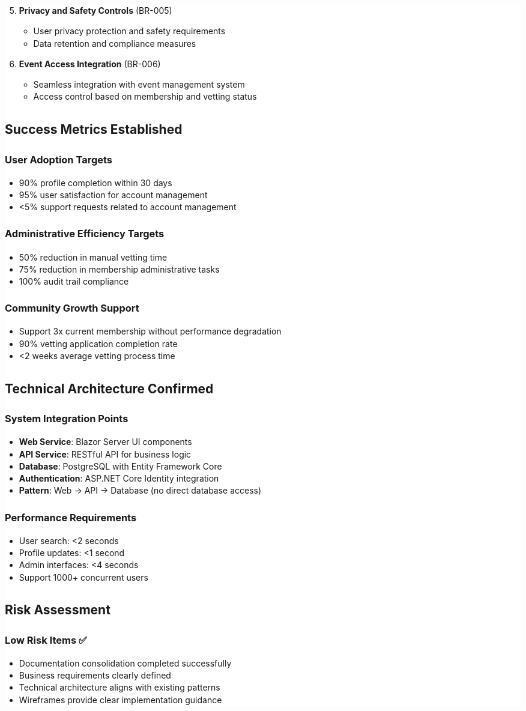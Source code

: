 5. **Privacy and Safety Controls** (BR-005)
   - User privacy protection and safety requirements
   - Data retention and compliance measures

6. **Event Access Integration** (BR-006)
   - Seamless integration with event management system
   - Access control based on membership and vetting status

## Success Metrics Established

### User Adoption Targets
- 90% profile completion within 30 days
- 95% user satisfaction for account management
- <5% support requests related to account management

### Administrative Efficiency Targets
- 50% reduction in manual vetting time
- 75% reduction in membership administrative tasks
- 100% audit trail compliance

### Community Growth Support
- Support 3x current membership without performance degradation
- 90% vetting application completion rate
- <2 weeks average vetting process time

## Technical Architecture Confirmed

### System Integration Points
- **Web Service**: Blazor Server UI components
- **API Service**: RESTful API for business logic
- **Database**: PostgreSQL with Entity Framework Core
- **Authentication**: ASP.NET Core Identity integration
- **Pattern**: Web → API → Database (no direct database access)

### Performance Requirements
- User search: <2 seconds
- Profile updates: <1 second
- Admin interfaces: <4 seconds
- Support 1000+ concurrent users

## Risk Assessment

### Low Risk Items ✅
- Documentation consolidation completed successfully
- Business requirements clearly defined
- Technical architecture aligns with existing patterns
- Wireframes provide clear implementation guidance

